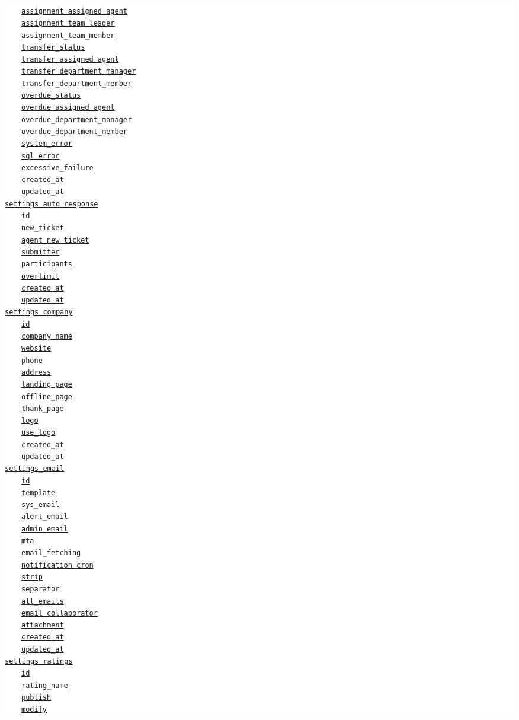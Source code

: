&emsp;&emsp;[`assignment_assigned_agent`](#table-settings_alert_notice-assignment_assigned_agent)<br/>
&emsp;&emsp;[`assignment_team_leader`](#table-settings_alert_notice-assignment_team_leader)<br/>
&emsp;&emsp;[`assignment_team_member`](#table-settings_alert_notice-assignment_team_member)<br/>
&emsp;&emsp;[`transfer_status`](#table-settings_alert_notice-transfer_status)<br/>
&emsp;&emsp;[`transfer_assigned_agent`](#table-settings_alert_notice-transfer_assigned_agent)<br/>
&emsp;&emsp;[`transfer_department_manager`](#table-settings_alert_notice-transfer_department_manager)<br/>
&emsp;&emsp;[`transfer_department_member`](#table-settings_alert_notice-transfer_department_member)<br/>
&emsp;&emsp;[`overdue_status`](#table-settings_alert_notice-overdue_status)<br/>
&emsp;&emsp;[`overdue_assigned_agent`](#table-settings_alert_notice-overdue_assigned_agent)<br/>
&emsp;&emsp;[`overdue_department_manager`](#table-settings_alert_notice-overdue_department_manager)<br/>
&emsp;&emsp;[`overdue_department_member`](#table-settings_alert_notice-overdue_department_member)<br/>
&emsp;&emsp;[`system_error`](#table-settings_alert_notice-system_error)<br/>
&emsp;&emsp;[`sql_error`](#table-settings_alert_notice-sql_error)<br/>
&emsp;&emsp;[`excessive_failure`](#table-settings_alert_notice-excessive_failure)<br/>
&emsp;&emsp;[`created_at`](#table-settings_alert_notice-created_at)<br/>
&emsp;&emsp;[`updated_at`](#table-settings_alert_notice-updated_at)<br/>
[`settings_auto_response`](#table-settings_auto_response)<br/>
&emsp;&emsp;[`id`](#table-settings_auto_response-id)<br/>
&emsp;&emsp;[`new_ticket`](#table-settings_auto_response-new_ticket)<br/>
&emsp;&emsp;[`agent_new_ticket`](#table-settings_auto_response-agent_new_ticket)<br/>
&emsp;&emsp;[`submitter`](#table-settings_auto_response-submitter)<br/>
&emsp;&emsp;[`participants`](#table-settings_auto_response-participants)<br/>
&emsp;&emsp;[`overlimit`](#table-settings_auto_response-overlimit)<br/>
&emsp;&emsp;[`created_at`](#table-settings_auto_response-created_at)<br/>
&emsp;&emsp;[`updated_at`](#table-settings_auto_response-updated_at)<br/>
[`settings_company`](#table-settings_company)<br/>
&emsp;&emsp;[`id`](#table-settings_company-id)<br/>
&emsp;&emsp;[`company_name`](#table-settings_company-company_name)<br/>
&emsp;&emsp;[`website`](#table-settings_company-website)<br/>
&emsp;&emsp;[`phone`](#table-settings_company-phone)<br/>
&emsp;&emsp;[`address`](#table-settings_company-address)<br/>
&emsp;&emsp;[`landing_page`](#table-settings_company-landing_page)<br/>
&emsp;&emsp;[`offline_page`](#table-settings_company-offline_page)<br/>
&emsp;&emsp;[`thank_page`](#table-settings_company-thank_page)<br/>
&emsp;&emsp;[`logo`](#table-settings_company-logo)<br/>
&emsp;&emsp;[`use_logo`](#table-settings_company-use_logo)<br/>
&emsp;&emsp;[`created_at`](#table-settings_company-created_at)<br/>
&emsp;&emsp;[`updated_at`](#table-settings_company-updated_at)<br/>
[`settings_email`](#table-settings_email)<br/>
&emsp;&emsp;[`id`](#table-settings_email-id)<br/>
&emsp;&emsp;[`template`](#table-settings_email-template)<br/>
&emsp;&emsp;[`sys_email`](#table-settings_email-sys_email)<br/>
&emsp;&emsp;[`alert_email`](#table-settings_email-alert_email)<br/>
&emsp;&emsp;[`admin_email`](#table-settings_email-admin_email)<br/>
&emsp;&emsp;[`mta`](#table-settings_email-mta)<br/>
&emsp;&emsp;[`email_fetching`](#table-settings_email-email_fetching)<br/>
&emsp;&emsp;[`notification_cron`](#table-settings_email-notification_cron)<br/>
&emsp;&emsp;[`strip`](#table-settings_email-strip)<br/>
&emsp;&emsp;[`separator`](#table-settings_email-separator)<br/>
&emsp;&emsp;[`all_emails`](#table-settings_email-all_emails)<br/>
&emsp;&emsp;[`email_collaborator`](#table-settings_email-email_collaborator)<br/>
&emsp;&emsp;[`attachment`](#table-settings_email-attachment)<br/>
&emsp;&emsp;[`created_at`](#table-settings_email-created_at)<br/>
&emsp;&emsp;[`updated_at`](#table-settings_email-updated_at)<br/>
[`settings_ratings`](#table-settings_ratings)<br/>
&emsp;&emsp;[`id`](#table-settings_ratings-id)<br/>
&emsp;&emsp;[`rating_name`](#table-settings_ratings-rating_name)<br/>
&emsp;&emsp;[`publish`](#table-settings_ratings-publish)<br/>
&emsp;&emsp;[`modify`](#table-settings_ratings-modify)<br/>